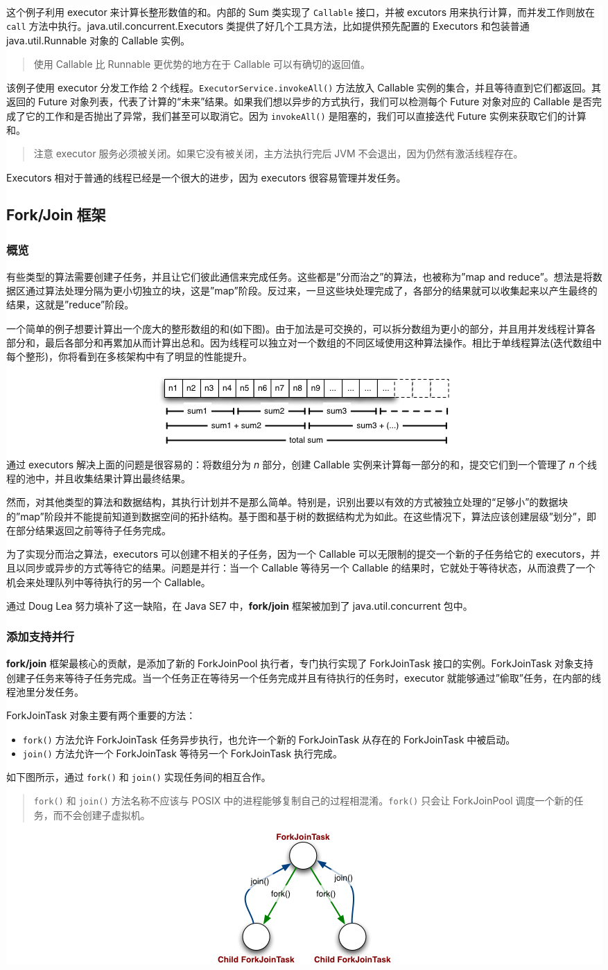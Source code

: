 这个例子利用 executor 来计算长整形数值的和。内部的 Sum 类实现了 `Callable` 接口，并被 excutors 用来执行计算，而并发工作则放在 `call` 方法中执行。java.util.concurrent.Executors 类提供了好几个工具方法，比如提供预先配置的 Executors 和包装普通 java.util.Runnable 对象的 Callable 实例。

> 使用 Callable 比 Runnable 更优势的地方在于 Callable 可以有确切的返回值。

该例子使用 executor 分发工作给 2 个线程。`ExecutorService.invokeAll()` 方法放入 Callable 实例的集合，并且等待直到它们都返回。其返回的 Future 对象列表，代表了计算的“未来”结果。如果我们想以异步的方式执行，我们可以检测每个 Future 对象对应的 Callable 是否完成了它的工作和是否抛出了异常，我们甚至可以取消它。因为 `invokeAll()` 是阻塞的，我们可以直接迭代 Future 实例来获取它们的计算和。

> 注意 executor 服务必须被关闭。如果它没有被关闭，主方法执行完后 JVM 不会退出，因为仍然有激活线程存在。

Executors 相对于普通的线程已经是一个很大的进步，因为 executors 很容易管理并发任务。

## Fork/Join 框架

### 概览

有些类型的算法需要创建子任务，并且让它们彼此通信来完成任务。这些都是”分而治之”的算法，也被称为”map and reduce”。想法是将数据区通过算法处理分隔为更小切独立的块，这是”map”阶段。反过来，一旦这些块处理完成了，各部分的结果就可以收集起来以产生最终的结果，这就是”reduce”阶段。

一个简单的例子想要计算出一个庞大的整形数组的和(如下图)。由于加法是可交换的，可以拆分数组为更小的部分，并且用并发线程计算各部分和，最后各部分和再累加从而计算出总和。因为线程可以独立对一个数组的不同区域使用这种算法操作。相比于单线程算法(迭代数组中每个整形)，你将看到在多核架构中有了明显的性能提升。

<img src="/img/article/java-multithreading/multi_thread.png" style="display:block;margin:auto;"/>

通过 executors 解决上面的问题是很容易的：将数组分为 $n$ 部分，创建 Callable 实例来计算每一部分的和，提交它们到一个管理了 $n$ 个线程的池中，并且收集结果计算出最终结果。

然而，对其他类型的算法和数据结构，其执行计划并不是那么简单。特别是，识别出要以有效的方式被独立处理的“足够小”的数据块的”map”阶段并不能提前知道到数据空间的拓扑结构。基于图和基于树的数据结构尤为如此。在这些情况下，算法应该创建层级”划分”，即在部分结果返回之前等待子任务完成。

为了实现分而治之算法，executors 可以创建不相关的子任务，因为一个 Callable 可以无限制的提交一个新的子任务给它的 executors，并且以同步或异步的方式等待它的结果。问题是并行：当一个 Callable 等待另一个 Callable 的结果时，它就处于等待状态，从而浪费了一个机会来处理队列中等待执行的另一个 Callable。

通过 Doug Lea 努力填补了这一缺陷，在 Java SE7 中，**fork/join** 框架被加到了 java.util.concurrent 包中。

### 添加支持并行

**fork/join** 框架最核心的贡献，是添加了新的 ForkJoinPool 执行者，专门执行实现了 ForkJoinTask 接口的实例。ForkJoinTask 对象支持创建子任务来等待子任务完成。当一个任务正在等待另一个任务完成并且有待执行的任务时，executor 就能够通过”偷取”任务，在内部的线程池里分发任务。

ForkJoinTask 对象主要有两个重要的方法：

- `fork()` 方法允许 ForkJoinTask 任务异步执行，也允许一个新的 ForkJoinTask 从存在的 ForkJoinTask 中被启动。
- `join()` 方法允许一个 ForkJoinTask 等待另一个 ForkJoinTask 执行完成。

如下图所示，通过 `fork()` 和 `join()` 实现任务间的相互合作。

> `fork()` 和 `join()` 方法名称不应该与 POSIX 中的进程能够复制自己的过程相混淆。`fork()` 只会让 ForkJoinPool 调度一个新的任务，而不会创建子虚拟机。

<img src="/img/article/java-multithreading/fork_and_join.png" style="display:block;margin:auto;"/>
